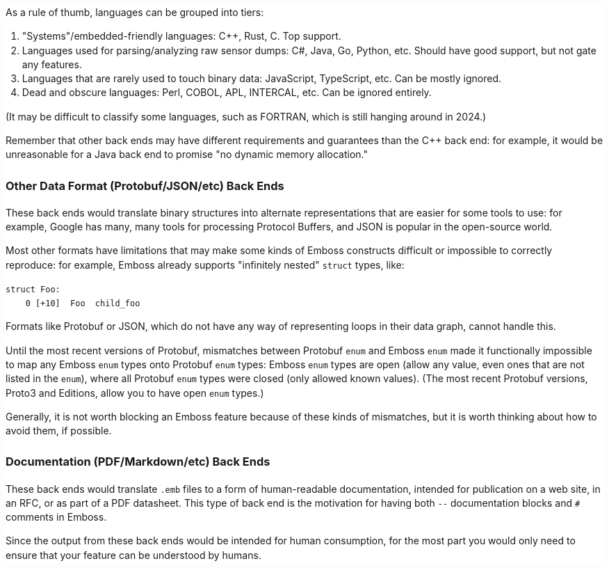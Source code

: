 As a rule of thumb, languages can be grouped into tiers:

1.  "Systems"/embedded-friendly languages: C++, Rust, C.  Top support.
2.  Languages used for parsing/analyzing raw sensor dumps: C#, Java, Go,
    Python, etc.  Should have good support, but not gate any features.
3.  Languages that are rarely used to touch binary data: JavaScript,
    TypeScript, etc.  Can be mostly ignored.
4.  Dead and obscure languages: Perl, COBOL, APL, INTERCAL, etc.  Can be
    ignored entirely.

(It may be difficult to classify some languages, such as FORTRAN, which is
still hanging around in 2024.)

Remember that other back ends may have different requirements and guarantees
than the C++ back end: for example, it would be unreasonable for a Java back
end to promise "no dynamic memory allocation."


### Other Data Format (Protobuf/JSON/etc) Back Ends

These back ends would translate binary structures into alternate
representations that are easier for some tools to use: for example, Google has
many, many tools for processing Protocol Buffers, and JSON is popular in the
open-source world.

Most other formats have limitations that may make some kinds of Emboss
constructs difficult or impossible to correctly reproduce: for example, Emboss
already supports "infinitely nested" `struct` types, like:

```
struct Foo:
    0 [+10]  Foo  child_foo
```

Formats like Protobuf or JSON, which do not have any way of representing loops
in their data graph, cannot handle this.

Until the most recent versions of Protobuf, mismatches between Protobuf `enum`
and Emboss `enum` made it functionally impossible to map any Emboss `enum`
types onto Protobuf `enum` types: Emboss `enum` types are open (allow any
value, even ones that are not listed in the `enum`), where all Protobuf `enum`
types were closed (only allowed known values).  (The most recent Protobuf
versions, Proto3 and Editions, allow you to have open `enum` types.)

Generally, it is not worth blocking an Emboss feature because of these kinds of
mismatches, but it is worth thinking about how to avoid them, if possible.


### Documentation (PDF/Markdown/etc) Back Ends

These back ends would translate `.emb` files to a form of human-readable
documentation, intended for publication on a web site, in an RFC, or as part of
a PDF datasheet.  This type of back end is the motivation for having both `--`
documentation blocks and `#` comments in Emboss.

Since the output from these back ends would be intended for human consumption,
for the most part you would only need to ensure that your feature can be
understood by humans.


[^mono]: As an aside, in the several years that Emboss spent inside Google's
[^ext]: This is not unique or original to Emboss: separate front and back ends
[^designoops]: After many years of experience with this, I think that this is
[^unfun]: One of my original motivations for creating Emboss is that I find
[^zimm]: As an aside, I think it would be awesome to implement [[Zimmerman,